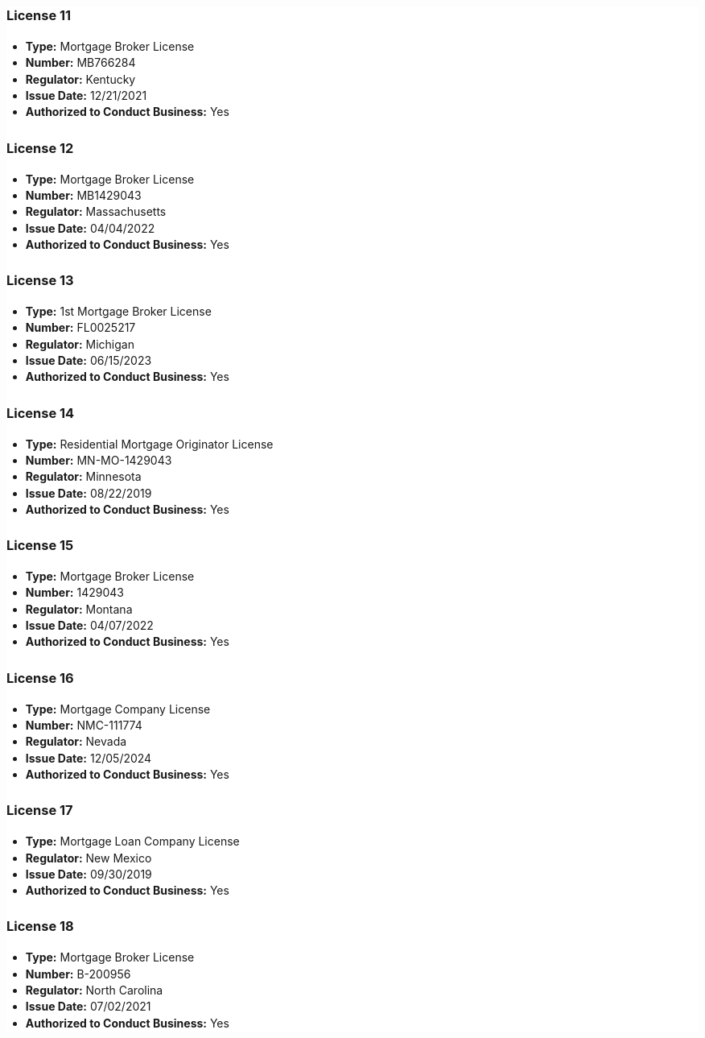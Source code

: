 ### License 11
- **Type:** Mortgage Broker License
- **Number:** MB766284
- **Regulator:** Kentucky
- **Issue Date:** 12/21/2021
- **Authorized to Conduct Business:** Yes

### License 12
- **Type:** Mortgage Broker License
- **Number:** MB1429043
- **Regulator:** Massachusetts
- **Issue Date:** 04/04/2022
- **Authorized to Conduct Business:** Yes

### License 13
- **Type:** 1st Mortgage Broker License
- **Number:** FL0025217
- **Regulator:** Michigan
- **Issue Date:** 06/15/2023
- **Authorized to Conduct Business:** Yes

### License 14
- **Type:** Residential Mortgage Originator License
- **Number:** MN-MO-1429043
- **Regulator:** Minnesota
- **Issue Date:** 08/22/2019
- **Authorized to Conduct Business:** Yes

### License 15
- **Type:** Mortgage Broker License
- **Number:** 1429043
- **Regulator:** Montana
- **Issue Date:** 04/07/2022
- **Authorized to Conduct Business:** Yes

### License 16
- **Type:** Mortgage Company License
- **Number:** NMC-111774
- **Regulator:** Nevada
- **Issue Date:** 12/05/2024
- **Authorized to Conduct Business:** Yes

### License 17
- **Type:** Mortgage Loan Company License
- **Regulator:** New Mexico
- **Issue Date:** 09/30/2019
- **Authorized to Conduct Business:** Yes

### License 18
- **Type:** Mortgage Broker License
- **Number:** B-200956
- **Regulator:** North Carolina
- **Issue Date:** 07/02/2021
- **Authorized to Conduct Business:** Yes
